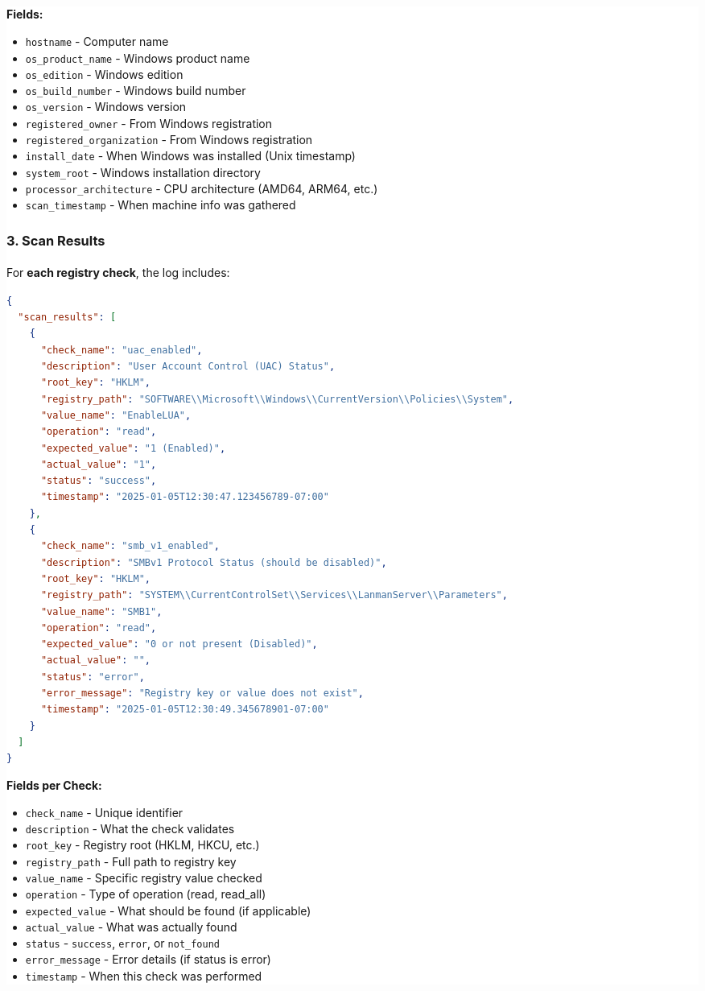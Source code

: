 **Fields:**
- `hostname` - Computer name
- `os_product_name` - Windows product name
- `os_edition` - Windows edition
- `os_build_number` - Windows build number
- `os_version` - Windows version
- `registered_owner` - From Windows registration
- `registered_organization` - From Windows registration
- `install_date` - When Windows was installed (Unix timestamp)
- `system_root` - Windows installation directory
- `processor_architecture` - CPU architecture (AMD64, ARM64, etc.)
- `scan_timestamp` - When machine info was gathered

### 3. Scan Results

For **each registry check**, the log includes:

```json
{
  "scan_results": [
    {
      "check_name": "uac_enabled",
      "description": "User Account Control (UAC) Status",
      "root_key": "HKLM",
      "registry_path": "SOFTWARE\\Microsoft\\Windows\\CurrentVersion\\Policies\\System",
      "value_name": "EnableLUA",
      "operation": "read",
      "expected_value": "1 (Enabled)",
      "actual_value": "1",
      "status": "success",
      "timestamp": "2025-01-05T12:30:47.123456789-07:00"
    },
    {
      "check_name": "smb_v1_enabled",
      "description": "SMBv1 Protocol Status (should be disabled)",
      "root_key": "HKLM",
      "registry_path": "SYSTEM\\CurrentControlSet\\Services\\LanmanServer\\Parameters",
      "value_name": "SMB1",
      "operation": "read",
      "expected_value": "0 or not present (Disabled)",
      "actual_value": "",
      "status": "error",
      "error_message": "Registry key or value does not exist",
      "timestamp": "2025-01-05T12:30:49.345678901-07:00"
    }
  ]
}
```

**Fields per Check:**
- `check_name` - Unique identifier
- `description` - What the check validates
- `root_key` - Registry root (HKLM, HKCU, etc.)
- `registry_path` - Full path to registry key
- `value_name` - Specific registry value checked
- `operation` - Type of operation (read, read_all)
- `expected_value` - What should be found (if applicable)
- `actual_value` - What was actually found
- `status` - `success`, `error`, or `not_found`
- `error_message` - Error details (if status is error)
- `timestamp` - When this check was performed
